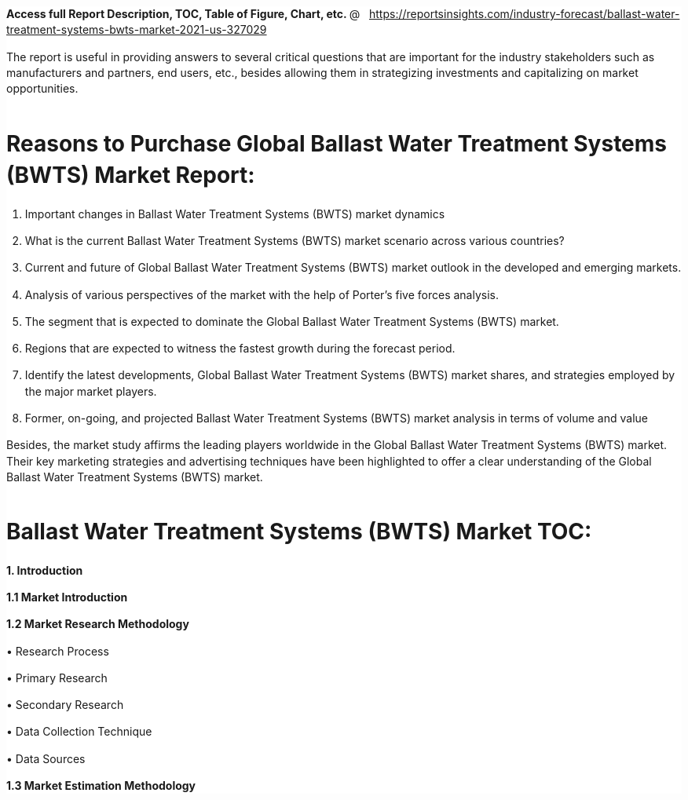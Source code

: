 <strong>Access full Report Description, TOC, Table of Figure, Chart, etc. </strong>@   <a href=https://reportsinsights.com/industry-forecast/ballast-water-treatment-systems-bwts-market-2021-us-327029 style=color:#0000ff;>https://reportsinsights.com/industry-forecast/ballast-water-treatment-systems-bwts-market-2021-us-327029</a>

The report is useful in providing answers to several critical questions that are important for the industry stakeholders such as manufacturers and partners, end users, etc., besides allowing them in strategizing investments and capitalizing on market opportunities.

# <strong>Reasons to Purchase Global Ballast Water Treatment Systems (BWTS) Market Report:</strong>

1. Important changes in Ballast Water Treatment Systems (BWTS) market dynamics

2. What is the current Ballast Water Treatment Systems (BWTS) market scenario across various countries?

3. Current and future of Global Ballast Water Treatment Systems (BWTS) market outlook in the developed and emerging markets.

4. Analysis of various perspectives of the market with the help of Porter’s five forces analysis.

5. The segment that is expected to dominate the Global Ballast Water Treatment Systems (BWTS) market.

6. Regions that are expected to witness the fastest growth during the forecast period.

7. Identify the latest developments, Global Ballast Water Treatment Systems (BWTS) market shares, and strategies employed by the major market players.

8. Former, on-going, and projected Ballast Water Treatment Systems (BWTS) market analysis in terms of volume and value

Besides, the market study affirms the leading players worldwide in the Global Ballast Water Treatment Systems (BWTS) market. Their key marketing strategies and advertising techniques have been highlighted to offer a clear understanding of the Global Ballast Water Treatment Systems (BWTS) market.

# <strong>Ballast Water Treatment Systems (BWTS) Market TOC:</strong>

<strong>1. Introduction</strong>

<strong>1.1 Market Introduction</strong>

<strong>1.2 Market Research Methodology</strong>

• Research Process

• Primary Research

• Secondary Research

• Data Collection Technique

• Data Sources

<strong>1.3 Market Estimation Methodology</strong>

